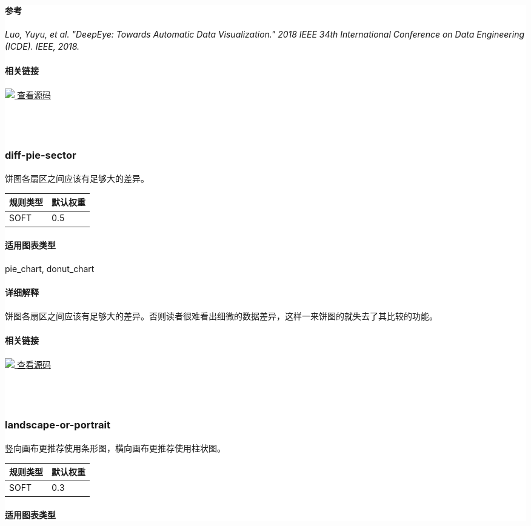 
#### 参考

*Luo, Yuyu, et al. "DeepEye: Towards Automatic Data Visualization." 2018 IEEE 34th International Conference on Data Engineering (ICDE). IEEE, 2018.*


#### 相关链接

<a class="source-code-link" href="https://github.com/antvis/AVA/blob/master/packages/chart-advisor/src/ruler/rules/bar-series-qty.ts">
  <img class="icon-in-site" src="https://gw.alipayobjects.com/zos/antfincdn/3HPWNH%24t0/code.svg"> 查看源码
</a>

<br><br>


### diff-pie-sector

饼图各扇区之间应该有足够大的差异。

| 规则类型 | 默认权重 |
| -------- | -------- |
| SOFT     | 0.5      |


#### 适用图表类型

  pie\_chart,
  donut\_chart


#### 详细解释

饼图各扇区之间应该有足够大的差异。否则读者很难看出细微的数据差异，这样一来饼图的就失去了其比较的功能。


#### 相关链接

<a class="source-code-link" href="https://github.com/antvis/AVA/blob/master/packages/chart-advisor/src/ruler/rules/diff-pie-sector.ts">
  <img class="icon-in-site" src="https://gw.alipayobjects.com/zos/antfincdn/3HPWNH%24t0/code.svg"> 查看源码
</a>

<br><br>


### landscape-or-portrait

竖向画布更推荐使用条形图，横向画布更推荐使用柱状图。

| 规则类型 | 默认权重 |
| -------- | -------- |
| SOFT     | 0.3      |


#### 适用图表类型
